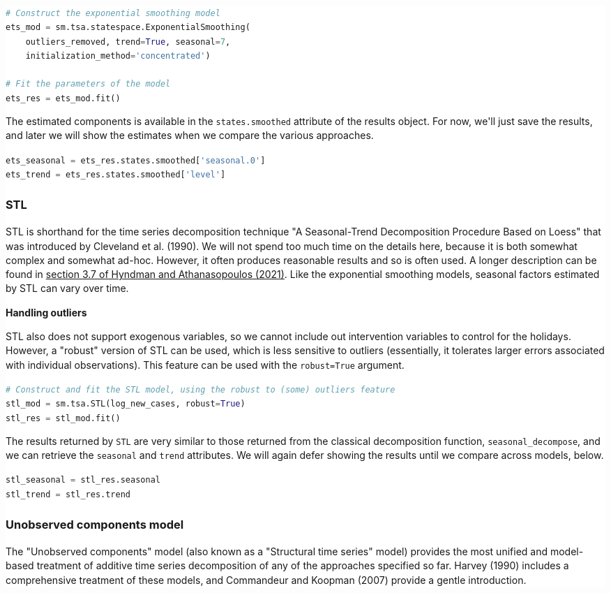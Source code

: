 
```python
# Construct the exponential smoothing model
ets_mod = sm.tsa.statespace.ExponentialSmoothing(
    outliers_removed, trend=True, seasonal=7,
    initialization_method='concentrated')

# Fit the parameters of the model
ets_res = ets_mod.fit()
```

The estimated components is available in the `states.smoothed` attribute of the results object. For now, we'll just save the results, and later we will show the estimates when we compare the various approaches.


```python
ets_seasonal = ets_res.states.smoothed['seasonal.0']
ets_trend = ets_res.states.smoothed['level']
```

### STL

STL is shorthand for the time series decomposition technique "A Seasonal-Trend Decomposition Procedure Based on Loess" that was introduced by Cleveland et al. (1990). We will not spend too much time on the details here, because it is both somewhat complex and somewhat ad-hoc. However, it often produces reasonable results and so is often used. A longer description can be found in [section 3.7 of Hyndman and Athanasopoulos (2021)](https://otexts.com/fpp3/stl.html). Like the exponential smoothing models, seasonal factors estimated by STL can vary over time.

**Handling outliers**

STL also does not support exogenous variables, so we cannot include out intervention variables to control for the holidays. However, a "robust" version of STL can be used, which is less sensitive to outliers (essentially, it tolerates larger errors associated with individual observations). This feature can be used with the `robust=True` argument.


```python
# Construct and fit the STL model, using the robust to (some) outliers feature
stl_mod = sm.tsa.STL(log_new_cases, robust=True)
stl_res = stl_mod.fit()
```

The results returned by `STL` are very similar to those returned from the classical decomposition function, `seasonal_decompose`, and we can retrieve the `seasonal` and `trend` attributes. We will again defer showing the results until we compare across models, below.


```python
stl_seasonal = stl_res.seasonal
stl_trend = stl_res.trend
```

### Unobserved components model

The "Unobserved components" model (also known as a "Structural time series" model) provides the most unified and model-based treatment of additive time series decomposition of any of the approaches specified so far. Harvey (1990) includes a comprehensive treatment of these models, and Commandeur and Koopman (2007) provide a gentle introduction.
